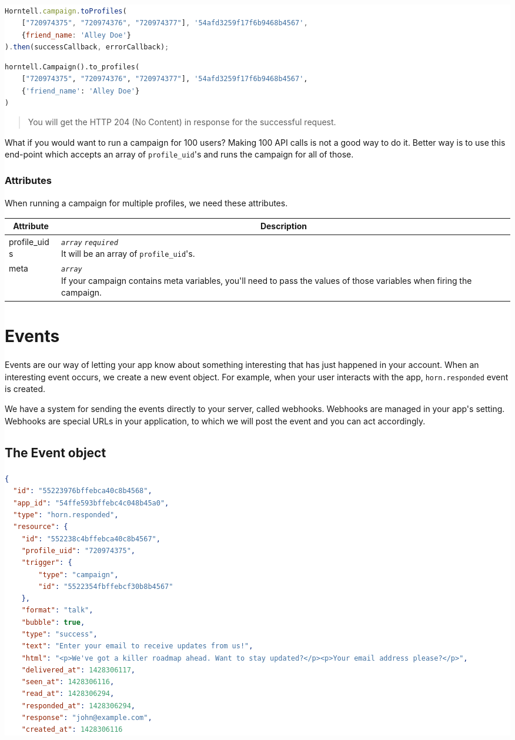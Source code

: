 ```javascript
Horntell.campaign.toProfiles(
    ["720974375", "720974376", "720974377"], '54afd3259f17f6b9468b4567',
    {friend_name: 'Alley Doe'}
).then(successCallback, errorCallback);
```

```python
horntell.Campaign().to_profiles(
    ["720974375", "720974376", "720974377"], '54afd3259f17f6b9468b4567',
    {'friend_name': 'Alley Doe'}
)
```

> You will get the HTTP 204 (No Content) in response for the successful request.

What if you would want to run a campaign for 100 users? Making 100 API calls is not a good way to do it. Better way is to use this end-point which accepts an array of `profile_uid`'s and runs the campaign for all of those.

### Attributes

When running a campaign for multiple profiles, we need these attributes.

Attribute | Description
--------- | -----------
profile_uids | *`array`* *`required`* <br /> It will be an array of `profile_uid`'s.
meta | *`array`* <br /> If your campaign contains meta variables, you'll need to pass the values of those variables when firing the campaign.

# Events

Events are our way of letting your app know about something interesting that has just happened in your account. When an interesting event occurs, we create a new event object. For example, when your user interacts with the app, `horn.responded` event is created.

We have a system for sending the events directly to your server, called webhooks. Webhooks are managed in your app's setting. Webhooks are special URLs in your application, to which we will post the event and you can act accordingly.

## The Event object

```json
{
  "id": "55223976bffebca40c8b4568",
  "app_id": "54ffe593bffebc4c048b45a0",
  "type": "horn.responded",
  "resource": {
    "id": "552238c4bffebca40c8b4567",
    "profile_uid": "720974375",
    "trigger": {
        "type": "campaign",
        "id": "5522354fbffebcf30b8b4567"
    },
    "format": "talk",
    "bubble": true,
    "type": "success",
    "text": "Enter your email to receive updates from us!",
    "html": "<p>We've got a killer roadmap ahead. Want to stay updated?</p><p>Your email address please?</p>",
    "delivered_at": 1428306117,
    "seen_at": 1428306116,
    "read_at": 1428306294,
    "responded_at": 1428306294,
    "response": "john@example.com",
    "created_at": 1428306116
```